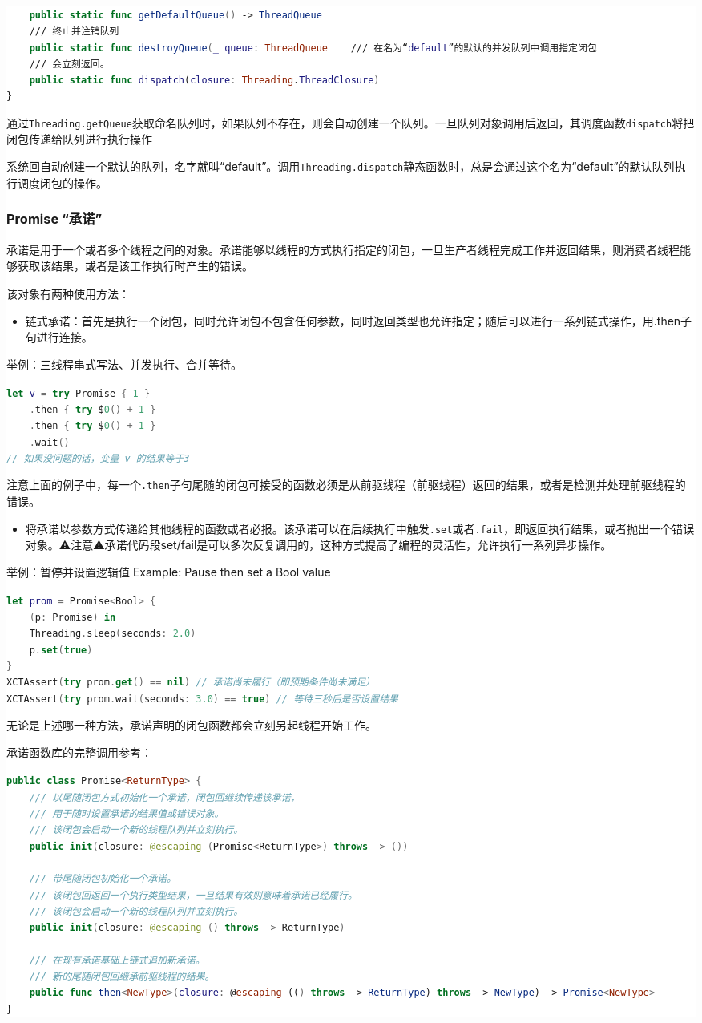 ``` swift
    public static func getDefaultQueue() -> ThreadQueue
    /// 终止并注销队列
    public static func destroyQueue(_ queue: ThreadQueue    /// 在名为“default”的默认的并发队列中调用指定闭包
    /// 会立刻返回。
    public static func dispatch(closure: Threading.ThreadClosure)
}
```

通过```Threading.getQueue```获取命名队列时，如果队列不存在，则会自动创建一个队列。一旦队列对象调用后返回，其调度函数```dispatch```将把闭包传递给队列进行执行操作

系统回自动创建一个默认的队列，名字就叫“default”。调用```Threading.dispatch```静态函数时，总是会通过这个名为“default”的默认队列执行调度闭包的操作。

### Promise “承诺”

承诺是用于一个或者多个线程之间的对象。承诺能够以线程的方式执行指定的闭包，一旦生产者线程完成工作并返回结果，则消费者线程能够获取该结果，或者是该工作执行时产生的错误。

该对象有两种使用方法：

* 链式承诺：首先是执行一个闭包，同时允许闭包不包含任何参数，同时返回类型也允许指定；随后可以进行一系列链式操作，用.then子句进行连接。

举例：三线程串式写法、并发执行、合并等待。

```swift
let v = try Promise { 1 }
	.then { try $0() + 1 }
	.then { try $0() + 1 }
	.wait()
// 如果没问题的话，变量 v 的结果等于3
```

注意上面的例子中，每一个`.then`子句尾随的闭包可接受的函数必须是从前驱线程（前驱线程）返回的结果，或者是检测并处理前驱线程的错误。

* 将承诺以参数方式传递给其他线程的函数或者必报。该承诺可以在后续执行中触发`.set`或者`.fail`，即返回执行结果，或者抛出一个错误对象。⚠️注意⚠️承诺代码段set/fail是可以多次反复调用的，这种方式提高了编程的灵活性，允许执行一系列异步操作。

举例：暂停并设置逻辑值
Example: Pause then set a Bool value
		
```swift
let prom = Promise<Bool> {
	(p: Promise) in
	Threading.sleep(seconds: 2.0)
	p.set(true)
}
XCTAssert(try prom.get() == nil) // 承诺尚未履行（即预期条件尚未满足）
XCTAssert(try prom.wait(seconds: 3.0) == true) // 等待三秒后是否设置结果
```

无论是上述哪一种方法，承诺声明的闭包函数都会立刻另起线程开始工作。

承诺函数库的完整调用参考：

```swift
public class Promise<ReturnType> {
	/// 以尾随闭包方式初始化一个承诺，闭包回继续传递该承诺，
	/// 用于随时设置承诺的结果值或错误对象。
	/// 该闭包会启动一个新的线程队列并立刻执行。
	public init(closure: @escaping (Promise<ReturnType>) throws -> ())
	
	/// 带尾随闭包初始化一个承诺。
	/// 该闭包回返回一个执行类型结果，一旦结果有效则意味着承诺已经履行。
	/// 该闭包会启动一个新的线程队列并立刻执行。
	public init(closure: @escaping () throws -> ReturnType)

	/// 在现有承诺基础上链式追加新承诺。
	/// 新的尾随闭包回继承前驱线程的结果。
	public func then<NewType>(closure: @escaping (() throws -> ReturnType) throws -> NewType) -> Promise<NewType>
}

```
